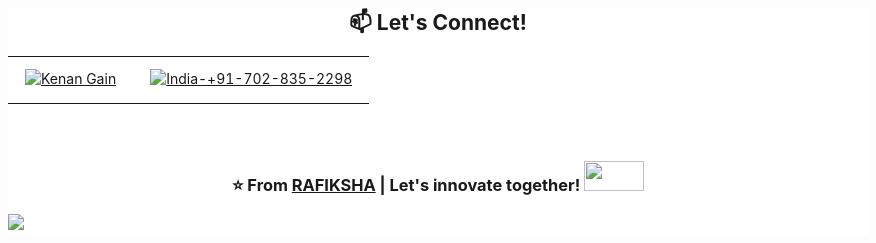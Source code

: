   </tbody>
</table>
</div>





<h2 align="center">📫 Let's Connect!</h2>

<table align="center">
  <tr>
    <td colspan="3" align="center">
      <a href="mailto:rafikshah3262@gmail.com" target="_blank">
        <img src="https://bentos.jkominovic.dev/api/v1/generic-card?icon=sigmail&subtitle=rafikshah3262@gmail.com&size=square" alt="Kenan Gain" style="margin: 10px;">
      </a>
    </td>
    <td align="center">
  <a href="https://wa.me/917028352298" target="_blank">
    <img src="https://bentos.jkominovic.dev/api/v1/generic-card?icon=siwhatsapp&subtitle=India-7028352298&size=square" alt="India-+91-702-835-2298" style="margin: 10px;">
  </a>
</td>

  </tr>
</table>



<br>

<h3>
<div align="center">
  
⭐️ From [RAFIKSHA](https://github.com/RAFIKSHA) | Let's innovate together! <img src='https://raw.githubusercontent.com/ShahriarShafin/ShahriarShafin/main/Assets/handshake.gif' width="60px" height="30px">


</div>
</h3>

<img src="https://capsule-render.vercel.app/api?type=waving&color=gradient&height=110&section=footer" width="100%">
